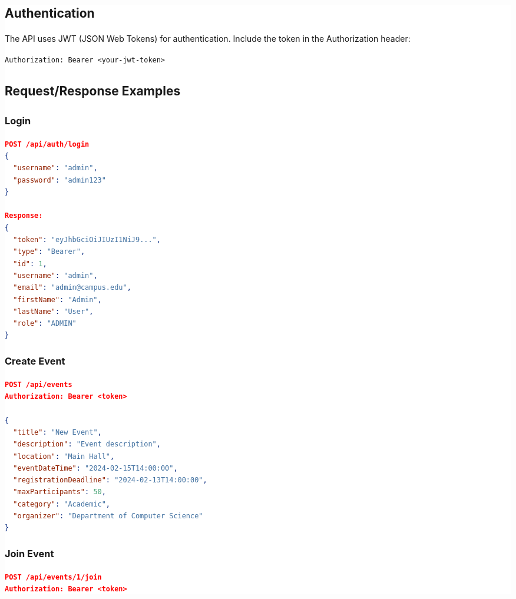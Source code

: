 ## Authentication

The API uses JWT (JSON Web Tokens) for authentication. Include the token in the Authorization header:

```
Authorization: Bearer <your-jwt-token>
```

## Request/Response Examples

### Login
```json
POST /api/auth/login
{
  "username": "admin",
  "password": "admin123"
}

Response:
{
  "token": "eyJhbGciOiJIUzI1NiJ9...",
  "type": "Bearer",
  "id": 1,
  "username": "admin",
  "email": "admin@campus.edu",
  "firstName": "Admin",
  "lastName": "User",
  "role": "ADMIN"
}
```

### Create Event
```json
POST /api/events
Authorization: Bearer <token>

{
  "title": "New Event",
  "description": "Event description",
  "location": "Main Hall",
  "eventDateTime": "2024-02-15T14:00:00",
  "registrationDeadline": "2024-02-13T14:00:00",
  "maxParticipants": 50,
  "category": "Academic",
  "organizer": "Department of Computer Science"
}
```

### Join Event
```json
POST /api/events/1/join
Authorization: Bearer <token>
```
